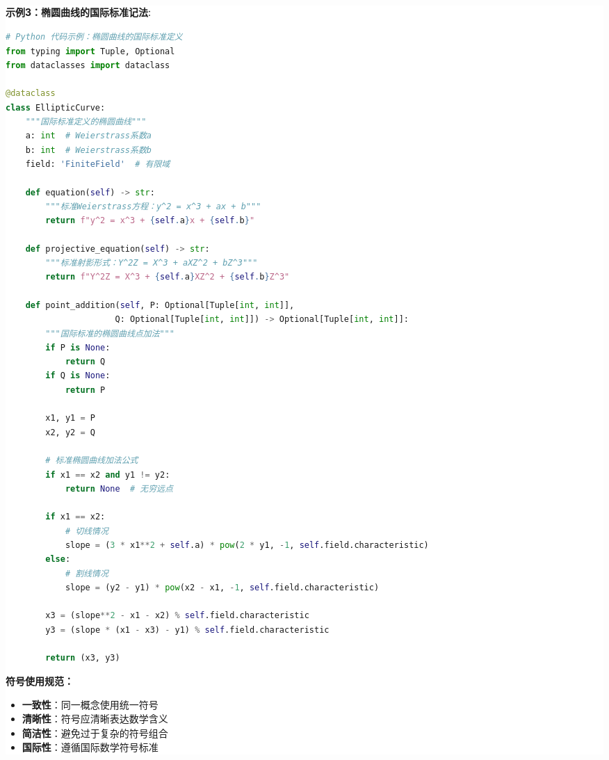 **示例3：椭圆曲线的国际标准记法**:

```python
# Python 代码示例：椭圆曲线的国际标准定义
from typing import Tuple, Optional
from dataclasses import dataclass

@dataclass
class EllipticCurve:
    """国际标准定义的椭圆曲线"""
    a: int  # Weierstrass系数a
    b: int  # Weierstrass系数b
    field: 'FiniteField'  # 有限域
    
    def equation(self) -> str:
        """标准Weierstrass方程：y^2 = x^3 + ax + b"""
        return f"y^2 = x^3 + {self.a}x + {self.b}"
    
    def projective_equation(self) -> str:
        """标准射影形式：Y^2Z = X^3 + aXZ^2 + bZ^3"""
        return f"Y^2Z = X^3 + {self.a}XZ^2 + {self.b}Z^3"
    
    def point_addition(self, P: Optional[Tuple[int, int]], 
                      Q: Optional[Tuple[int, int]]) -> Optional[Tuple[int, int]]:
        """国际标准的椭圆曲线点加法"""
        if P is None:
            return Q
        if Q is None:
            return P
        
        x1, y1 = P
        x2, y2 = Q
        
        # 标准椭圆曲线加法公式
        if x1 == x2 and y1 != y2:
            return None  # 无穷远点
        
        if x1 == x2:
            # 切线情况
            slope = (3 * x1**2 + self.a) * pow(2 * y1, -1, self.field.characteristic)
        else:
            # 割线情况
            slope = (y2 - y1) * pow(x2 - x1, -1, self.field.characteristic)
        
        x3 = (slope**2 - x1 - x2) % self.field.characteristic
        y3 = (slope * (x1 - x3) - y1) % self.field.characteristic
        
        return (x3, y3)
```

**符号使用规范：**

- **一致性**：同一概念使用统一符号
- **清晰性**：符号应清晰表达数学含义
- **简洁性**：避免过于复杂的符号组合
- **国际性**：遵循国际数学符号标准
